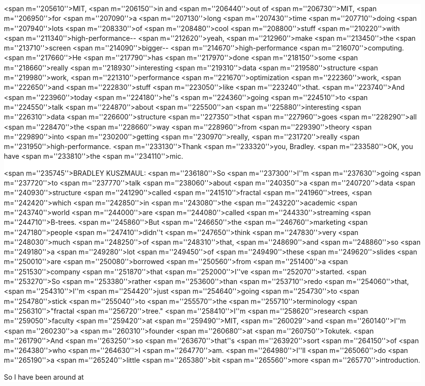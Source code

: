   <span m=''205610''>MIT,</span> <span m=''206150''>in and</span> <span m=''206440''>out
  of</span> <span m=''206730''>MIT,</span> <span m=''206950''>for</span> <span m=''207090''>a</span>
  <span m=''207130''>long</span> <span m=''207430''>time</span> <span m=''207710''>doing</span>
  <span m=''207940''>lots</span> <span m=''208330''>of</span> <span m=''208480''>cool</span>
  <span m=''208800''>stuff</span> <span m=''210220''>with</span> <span m=''211340''>high-performance--</span>
  <span m=''212620''>yeah,</span> <span m=''212960''>make</span> <span m=''213450''>the</span>
  <span m=''213710''>screen</span> <span m=''214090''>bigger--</span> <span m=''214670''>high-performance</span>
  <span m=''216070''>computing.</span> <span m=''217660''>He</span> <span m=''217790''>has</span>
  <span m=''217970''>done</span> <span m=''218150''>some</span> <span m=''218660''>really</span>
  <span m=''218930''>interesting</span> <span m=''219310''>data</span> <span m=''219580''>structure</span>
  <span m=''219980''>work,</span> <span m=''221310''>performance</span> <span m=''221670''>optimization</span>
  <span m=''222360''>work,</span> <span m=''222650''>and</span> <span m=''222830''>stuff</span>
  <span m=''223050''>like</span> <span m=''223240''>that.</span> <span m=''223740''>And</span>
  <span m=''223960''>today</span> <span m=''224180''>he''s</span> <span m=''224360''>going</span>
  <span m=''224510''>to</span> <span m=''224550''>talk</span> <span m=''224870''>about</span>
  <span m=''225500''>an</span> <span m=''225880''>interesting</span> <span m=''226310''>data</span>
  <span m=''226600''>structure</span> <span m=''227350''>that</span> <span m=''227960''>goes</span>
  <span m=''228290''>all</span> <span m=''228470''>the</span> <span m=''228660''>way</span>
  <span m=''228960''>from</span> <span m=''229390''>theory</span> <span m=''229890''>into</span>
  <span m=''230200''>getting</span> <span m=''230970''>really,</span> <span m=''231720''>really</span>
  <span m=''231950''>high-performance.</span> <span m=''233130''>Thank</span> <span
  m=''233320''>you, Bradley.</span> <span m=''233580''>OK, you have</span> <span m=''233810''>the</span>
  <span m=''234110''>mic.</span> </p><p><span m=''235745''>BRADLEY KUSZMAUL:</span>
  <span m=''236180''>So</span> <span m=''237300''>I''m</span> <span m=''237630''>going</span>
  <span m=''237720''>to</span> <span m=''237770''>talk</span> <span m=''238060''>about</span>
  <span m=''240350''>a</span> <span m=''240720''>data</span> <span m=''240930''>structure</span>
  <span m=''241290''>called</span> <span m=''241510''>fractal</span> <span m=''241960''>trees,</span>
  <span m=''242420''>which</span> <span m=''242850''>in</span> <span m=''243080''>the</span>
  <span m=''243220''>academic</span> <span m=''243740''>world</span> <span m=''244000''>are</span>
  <span m=''244080''>called</span> <span m=''244330''>streaming</span> <span m=''244710''>B-trees.</span>
  <span m=''245860''>But</span> <span m=''246650''>the</span> <span m=''246760''>marketing</span>
  <span m=''247180''>people</span> <span m=''247410''>didn''t</span> <span m=''247650''>think</span>
  <span m=''247830''>very</span> <span m=''248030''>much</span> <span m=''248250''>of</span>
  <span m=''248310''>that,</span> <span m=''248690''>and</span> <span m=''248860''>so</span>
  <span m=''249180''>a</span> <span m=''249280''>lot</span> <span m=''249450''>of</span>
  <span m=''249490''>these</span> <span m=''249620''>slides</span> <span m=''250010''>are</span>
  <span m=''250080''>borrowed</span> <span m=''250560''>from</span> <span m=''251400''>a</span>
  <span m=''251530''>company</span> <span m=''251870''>that</span> <span m=''252000''>I''ve</span>
  <span m=''252070''>started.</span> <span m=''253270''>So</span> <span m=''253380''>rather</span>
  <span m=''253600''>than</span> <span m=''253710''>redo</span> <span m=''254060''>that,</span>
  <span m=''254310''>I''m</span> <span m=''254420''>just</span> <span m=''254640''>going</span>
  <span m=''254730''>to</span> <span m=''254780''>stick</span> <span m=''255040''>to</span>
  <span m=''255570''>the</span> <span m=''255710''>terminology</span> <span m=''256310''>&quot;fractal</span>
  <span m=''256720''>tree.&quot;</span> <span m=''258410''>I''m</span> <span m=''258620''>research</span>
  <span m=''259050''>faculty</span> <span m=''259420''>at</span> <span m=''259490''>MIT,</span>
  <span m=''260029''>and</span> <span m=''260140''>I''m</span> <span m=''260230''>a</span>
  <span m=''260310''>founder</span> <span m=''260680''>at</span> <span m=''260750''>Tokutek.</span>
  <span m=''261790''>And</span> <span m=''263250''>so</span> <span m=''263670''>that''s</span>
  <span m=''263920''>sort</span> <span m=''264150''>of</span> <span m=''264380''>who</span>
  <span m=''264630''>I</span> <span m=''264770''>am.</span> <span m=''264980''>I''ll</span>
  <span m=''265060''>do</span> <span m=''265190''>a</span> <span m=''265240''>little</span>
  <span m=''265380''>bit</span> <span m=''265560''>more</span> <span m=''265770''>introduction.</span>
  </p><p><span m=''266620''>So</span> <span m=''266880''>I</span> <span m=''267420''>have</span>
  <span m=''267540''>been</span> <span m=''267690''>around</span> <span m=''268000''>at</span>